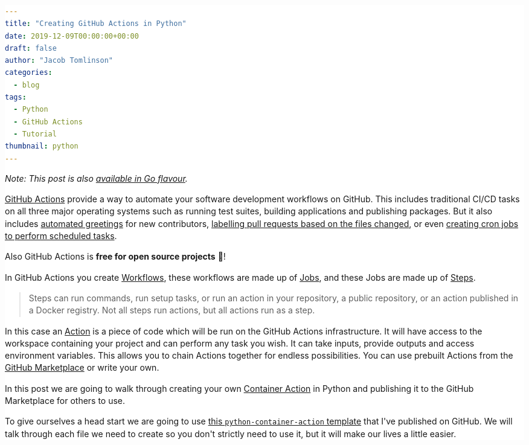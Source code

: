 ```yaml
---
title: "Creating GitHub Actions in Python"
date: 2019-12-09T00:00:00+00:00
draft: false
author: "Jacob Tomlinson"
categories:
  - blog
tags:
  - Python
  - GitHub Actions
  - Tutorial
thumbnail: python
---
```


_Note: This post is also [available in Go flavour](/posts/2019/creating-github-actions-in-go/)._

[GitHub Actions](https://github.com/features/actions) provide a way to automate your software development workflows on GitHub. This includes traditional CI/CD tasks on all three major operating systems such as running test suites, building applications and publishing packages. But it also includes [automated greetings](https://github.com/actions/starter-workflows/blob/master/automation/greetings.yml) for new contributors, [labelling pull requests based on the files changed](https://github.com/actions/starter-workflows/blob/master/automation/label.yml), or even [creating cron jobs to perform scheduled tasks](https://help.github.com/en/actions/automating-your-workflow-with-github-actions/workflow-syntax-for-github-actions#onschedule).

Also GitHub Actions is **free for open source projects** 🎉!

In GitHub Actions you create [Workflows](https://help.github.com/en/actions/automating-your-workflow-with-github-actions/configuring-a-workflow), these workflows are made up of [Jobs](https://help.github.com/en/actions/automating-your-workflow-with-github-actions/workflow-syntax-for-github-actions#jobs), and these Jobs are made up of [Steps](https://help.github.com/en/actions/automating-your-workflow-with-github-actions/workflow-syntax-for-github-actions#jobsjob_idsteps).

> Steps can run commands, run setup tasks, or run an action in your repository, a public repository, or an action published in a Docker registry. Not all steps run actions, but all actions run as a step.

In this case an [Action](https://help.github.com/en/actions/automating-your-workflow-with-github-actions/about-actions) is a piece of code which will be run on the GitHub Actions infrastructure. It will have access to the workspace containing your project and can perform any task you wish. It can take inputs, provide outputs and access environment variables. This allows you to chain Actions together for endless possibilities. You can use prebuilt Actions from the [GitHub Marketplace](https://github.com/marketplace?type=actions) or write your own.

In this post we are going to walk through creating your own [Container Action](https://help.github.com/en/actions/automating-your-workflow-with-github-actions/creating-a-docker-container-action) in Python and publishing it to the GitHub Marketplace for others to use.

To give ourselves a head start we are going to use [this `python-container-action` template](https://github.com/jacobtomlinson/python-container-action) that I've published on GitHub. We will talk through each file we need to create so you don't strictly need to use it, but it will make our lives a little easier.

